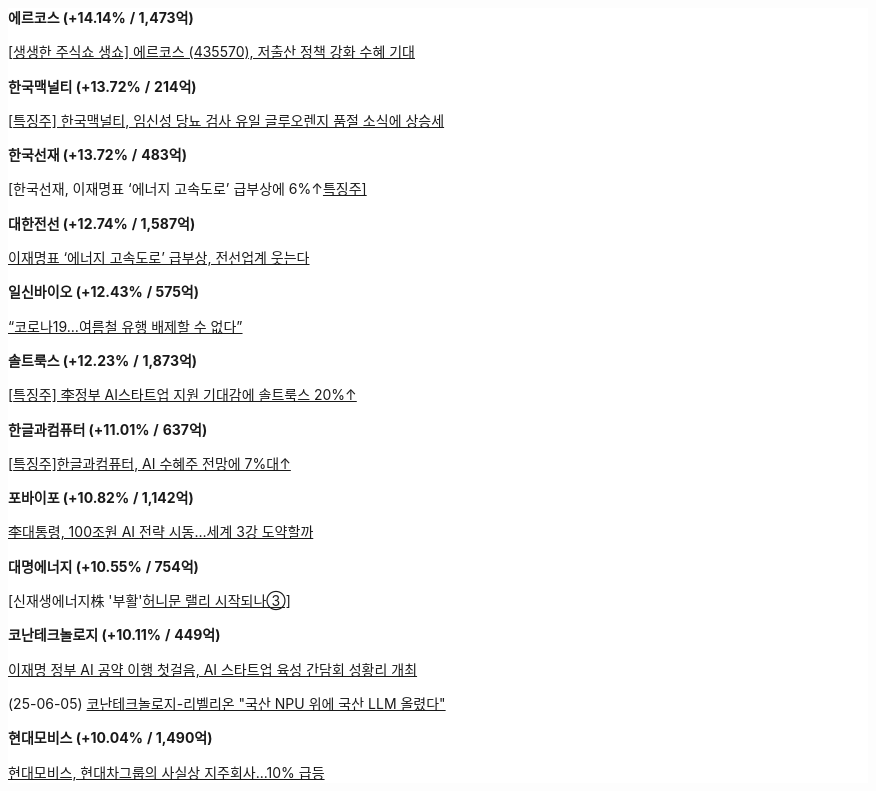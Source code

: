 

**에르코스 (+14.14%** **/ 1,473억)**

[[생생한 주식쇼 생쇼\] 에르코스 (435570), 저출산 정책 강화 수혜 기대](https://mbnmoney.mbn.co.kr/news/view?news_no=MM1005576944)



**한국맥널티 (+13.72%** **/** **214억)**

[[특징주\] 한국맥널티, 임신성 당뇨 검사 유일 글루오렌지 품절 소식에 상승세](https://www.etoday.co.kr/news/view/2477145)



**한국선재 (+13.72%** **/** **483억)**

[한국선재, 이재명표 ‘에너지 고속도로’ 급부상에 6%↑[특징주\]](https://www.edaily.co.kr/News/Read?newsId=02407526642200080&mediaCodeNo=257&OutLnkChk=Y)



**대한전선 (+12.74%** **/ 1,587억)**

[이재명표 ‘에너지 고속도로’ 급부상, 전선업계 웃는다](https://n.news.naver.com/mnews/article/025/0003446509?sid=101)



**일신바이오 (+12.43%** **/ 575억)**

[“코로나19…여름철 유행 배제할 수 없다”](https://www.edaily.co.kr/News/Read?newsId=03056966642200080&mediaCodeNo=257)



**솔트룩스 (+12.23%** **/** **1,873억)**

[[특징주\] 李정부 AI스타트업 지원 기대감에 솔트룩스 20%↑](https://view.asiae.co.kr/article/2025060910065849751)



**한글과컴퓨터 (+11.01%** **/** **637억)**

[[특징주\]한글과컴퓨터, AI 수혜주 전망에 7%대↑](https://view.asiae.co.kr/article/2025060909301174472)



**포바이포 (+10.82%** **/ 1,142억)**

[李대통령, 100조원 AI 전략 시동…세계 3강 도약할까](https://n.news.naver.com/mnews/article/011/0004494307?sid=105)



**대명에너지 (+10.55%** **/ 754억)**

[신재생에너지株 '부활'[허니문 랠리 시작되나③\]](https://n.news.naver.com/mnews/article/003/0013291212)



**코난테크놀로지 (+10.11%** **/** **449억)**

[이재명 정부 AI 공약 이행 첫걸음, AI 스타트업 육성 간담회 성황리 개최](https://www.etnews.com/20250609000160)

(25-06-05) [코난테크놀로지-리벨리온 "국산 NPU 위에 국산 LLM 올렸다"](https://www.yna.co.kr/view/AKR20250605025700017?input=1195m)



**현대모비스 (+10.04%** **/ 1,490억)**

[현대모비스, 현대차그룹의 사실상 지주회사...10% 급등](https://www.smarttoday.co.kr/news/articleView.html?idxno=82809)
